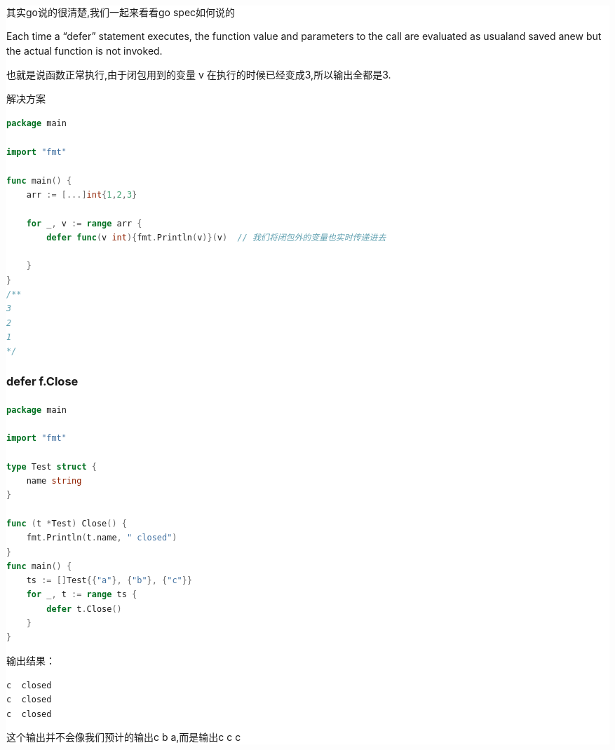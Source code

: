 其实go说的很清楚,我们一起来看看go spec如何说的

Each time a “defer” statement executes, the function value and parameters to the call are evaluated as usualand saved anew but the actual function is not invoked.

也就是说函数正常执行,由于闭包用到的变量 v 在执行的时候已经变成3,所以输出全都是3.

解决方案

```go
package main

import "fmt"

func main() {
	arr := [...]int{1,2,3}

    for _, v := range arr {
		defer func(v int){fmt.Println(v)}(v)  // 我们将闭包外的变量也实时传递进去
		
    }
} 
/**
3
2
1
*/
```

### defer f.Close

```go
package main

import "fmt"

type Test struct {
    name string
}

func (t *Test) Close() {
    fmt.Println(t.name, " closed")
}
func main() {
    ts := []Test{{"a"}, {"b"}, {"c"}}
    for _, t := range ts {
        defer t.Close()
    }
} 
```

输出结果：
```
c  closed
c  closed
c  closed
```
这个输出并不会像我们预计的输出c b a,而是输出c c c

